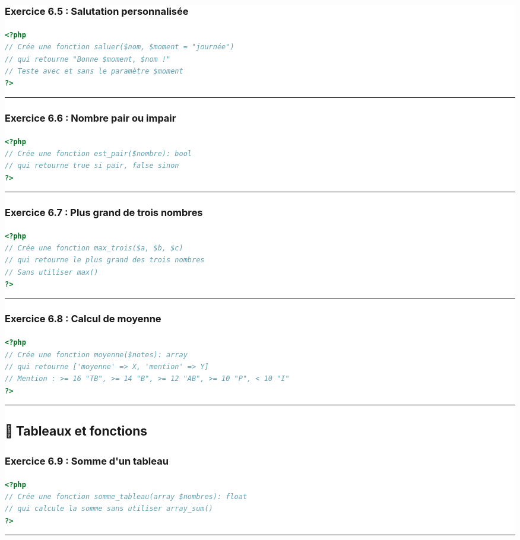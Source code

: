 ### Exercice 6.5 : Salutation personnalisée
```php
<?php
// Crée une fonction saluer($nom, $moment = "journée")
// qui retourne "Bonne $moment, $nom !"
// Teste avec et sans le paramètre $moment
?>
```

---

### Exercice 6.6 : Nombre pair ou impair
```php
<?php
// Crée une fonction est_pair($nombre): bool
// qui retourne true si pair, false sinon
?>
```

---

### Exercice 6.7 : Plus grand de trois nombres
```php
<?php
// Crée une fonction max_trois($a, $b, $c)
// qui retourne le plus grand des trois nombres
// Sans utiliser max()
?>
```

---

### Exercice 6.8 : Calcul de moyenne
```php
<?php
// Crée une fonction moyenne($notes): array
// qui retourne ['moyenne' => X, 'mention' => Y]
// Mention : >= 16 "TB", >= 14 "B", >= 12 "AB", >= 10 "P", < 10 "I"
?>
```

---

## 📝 Tableaux et fonctions

### Exercice 6.9 : Somme d'un tableau
```php
<?php
// Crée une fonction somme_tableau(array $nombres): float
// qui calcule la somme sans utiliser array_sum()
?>
```

---